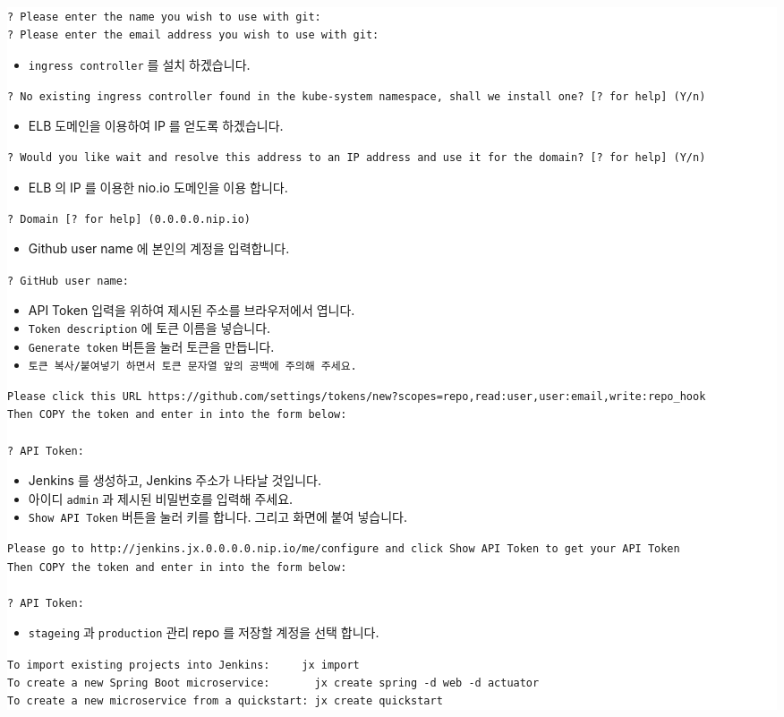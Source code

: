 ```
? Please enter the name you wish to use with git:
? Please enter the email address you wish to use with git:
```

* `ingress controller` 를 설치 하겠습니다.

```
? No existing ingress controller found in the kube-system namespace, shall we install one? [? for help] (Y/n)
```

* ELB 도메인을 이용하여 IP 를 얻도록 하겠습니다.

```
? Would you like wait and resolve this address to an IP address and use it for the domain? [? for help] (Y/n)
```

* ELB 의 IP 를 이용한 nio.io 도메인을 이용 합니다.

```
? Domain [? for help] (0.0.0.0.nip.io)
```

* Github user name 에 본인의 계정을 입력합니다.

```
? GitHub user name:
```

* API Token 입력을 위하여 제시된 주소를 브라우저에서 엽니다.
* `Token description` 에 토큰 이름을 넣습니다.
* `Generate token` 버튼을 눌러 토큰을 만듭니다.
* `토큰 복사/붙여넣기 하면서 토큰 문자열 앞의 공백에 주의해 주세요.`

```
Please click this URL https://github.com/settings/tokens/new?scopes=repo,read:user,user:email,write:repo_hook
Then COPY the token and enter in into the form below:

? API Token:
```

* Jenkins 를 생성하고, Jenkins 주소가 나타날 것입니다.
* 아이디 `admin` 과 제시된 비밀번호를 입력해 주세요.
* `Show API Token` 버튼을 눌러 키를 합니다. 그리고 화면에 붙여 넣습니다.

```
Please go to http://jenkins.jx.0.0.0.0.nip.io/me/configure and click Show API Token to get your API Token
Then COPY the token and enter in into the form below:

? API Token:
```

* `stageing` 과 `production` 관리 repo 를 저장할 계정을 선택 합니다.

```
To import existing projects into Jenkins:     jx import
To create a new Spring Boot microservice:       jx create spring -d web -d actuator
To create a new microservice from a quickstart: jx create quickstart
```
